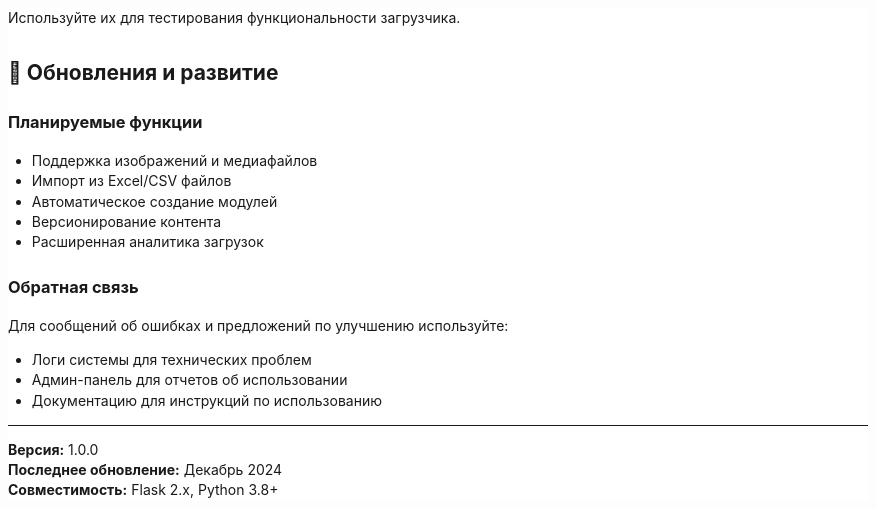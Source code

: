 Используйте их для тестирования функциональности загрузчика.

## 🔄 Обновления и развитие

### Планируемые функции
- Поддержка изображений и медиафайлов
- Импорт из Excel/CSV файлов
- Автоматическое создание модулей
- Версионирование контента
- Расширенная аналитика загрузок

### Обратная связь
Для сообщений об ошибках и предложений по улучшению используйте:
- Логи системы для технических проблем
- Админ-панель для отчетов об использовании
- Документацию для инструкций по использованию

---

**Версия:** 1.0.0  
**Последнее обновление:** Декабрь 2024  
**Совместимость:** Flask 2.x, Python 3.8+ 
